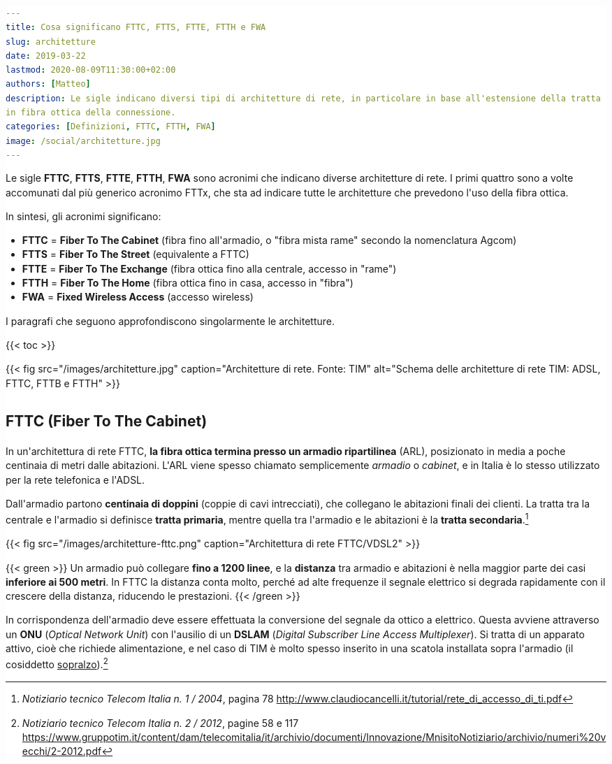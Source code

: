 ```yaml
---
title: Cosa significano FTTC, FTTS, FTTE, FTTH e FWA
slug: architetture
date: 2019-03-22
lastmod: 2020-08-09T11:30:00+02:00
authors: [Matteo]
description: Le sigle indicano diversi tipi di architetture di rete, in particolare in base all'estensione della tratta in fibra ottica della connessione.
categories: [Definizioni, FTTC, FTTH, FWA]
image: /social/architetture.jpg
---
```


Le sigle **FTTC**, **FTTS**, **FTTE**, **FTTH**, **FWA** sono acronimi che indicano diverse architetture di rete. I primi quattro sono a volte accomunati dal più generico acronimo FTTx, che sta ad indicare tutte le architetture che prevedono l'uso della fibra ottica.

In sintesi, gli acronimi significano:

- **FTTC** = **Fiber To The Cabinet** (fibra fino all'armadio, o "fibra mista rame" secondo la nomenclatura Agcom)
- **FTTS** = **Fiber To The Street** (equivalente a FTTC)
- **FTTE** = **Fiber To The Exchange** (fibra ottica fino alla centrale, accesso in "rame")
- **FTTH** = **Fiber To The Home** (fibra ottica fino in casa, accesso in "fibra")
- **FWA** = **Fixed Wireless Access** (accesso wireless)

I paragrafi che seguono approfondiscono singolarmente le architetture.

{{< toc >}}

{{< fig src="/images/architetture.jpg" caption="Architetture di rete. Fonte: TIM" alt="Schema delle architetture di rete TIM: ADSL, FTTC, FTTB e FTTH" >}}

## FTTC (Fiber To The Cabinet)

In un'architettura di rete FTTC, **la fibra ottica termina presso un armadio ripartilinea** (ARL), posizionato in media a poche centinaia di metri dalle abitazioni. L'ARL viene spesso chiamato semplicemente *armadio* o *cabinet*, e in Italia è lo stesso utilizzato per la rete telefonica e l'ADSL.

Dall'armadio partono **centinaia di doppini** (coppie di cavi intrecciati), che collegano le abitazioni finali dei clienti. La tratta tra la centrale e l'armadio si definisce **tratta primaria**, mentre quella tra l'armadio e le abitazioni è la **tratta secondaria**.[^1]

[^1]: *Notiziario tecnico Telecom Italia n. 1 / 2004*, pagina 78 http://www.claudiocancelli.it/tutorial/rete_di_accesso_di_ti.pdf

{{< fig src="/images/architetture-fttc.png" caption="Architettura di rete FTTC/VDSL2" >}}

{{< green >}}
Un armadio può collegare **fino a 1200 linee**, e la **distanza** tra armadio e abitazioni è nella maggior parte dei casi **inferiore ai 500 metri**. In FTTC la distanza conta molto, perché ad alte frequenze il segnale elettrico si degrada rapidamente con il crescere della distanza, riducendo le prestazioni.
{{< /green >}}

In corrispondenza dell'armadio deve essere effettuata la conversione del segnale da ottico a elettrico. Questa avviene attraverso un **ONU** (*Optical Network Unit*) con l'ausilio di un **DSLAM** (*Digital Subscriber Line Access Multiplexer*). Si tratta di un apparato attivo, cioè che richiede alimentazione, e nel caso di TIM è molto spesso inserito in una scatola installata sopra l'armadio (il cosiddetto [sopralzo](http://www.composititalia.it/it/prodotti/armadi-per-fibra-ottica-msan-sopralzo.html)).[^2]


[^2]: *Notiziario tecnico Telecom Italia n. 2 / 2012*, pagine 58 e 117 https://www.gruppotim.it/content/dam/telecomitalia/it/archivio/documenti/Innovazione/MnisitoNotiziario/archivio/numeri%20vecchi/2-2012.pdf
[^4]: *G.993.2 : Very high speed digital subscriber line transceivers 2 (VDSL2)*, tabella 6-1 https://www.itu.int/rec/T-REC-G.993.2
[^14]: https://www.wholesale.telecomitalia.com/it/catalogo/-/catalogo_aggregator/article/107983114?p_r_p_564233524_categoryId=109100754&p_r_p_564233524_activePortletId=noportlet
[^5]: https://maps.agcom.it/
[^6]: https://rete.gruppotim.it/it/numeri/italia/2020/fibra
[^7]: https://web.archive.org/web/20191011180156/https://www.tim.it/verifica-copertura
[^9]: https://www.wholesale.telecomitalia.com/it/catalogo/-/catalogo_aggregator/article/1027774?p_r_p_564233524_categoryId=1027776&p_r_p_564233524_activePortletId=noportlet
[^10]: https://www.wholesale.telecomitalia.com/it/catalogo/-/catalogo_aggregator/article/31057
[^11]: *Notiziario tecnico Telecom Italia n. 1 / 2004*, pagina 76 http://www.claudiocancelli.it/tutorial/rete_di_accesso_di_ti.pdf
[^12]: *Notiziario tecnico Telecom Italia n. 2 / 2012*, pagina 64 https://www.gruppotim.it/content/dam/telecomitalia/it/archivio/documenti/Innovazione/MnisitoNotiziario/archivio/numeri%20vecchi/2-2012.pdf
[^13]: https://openfiber.it/corporate/chi-siamo/obiettivi/